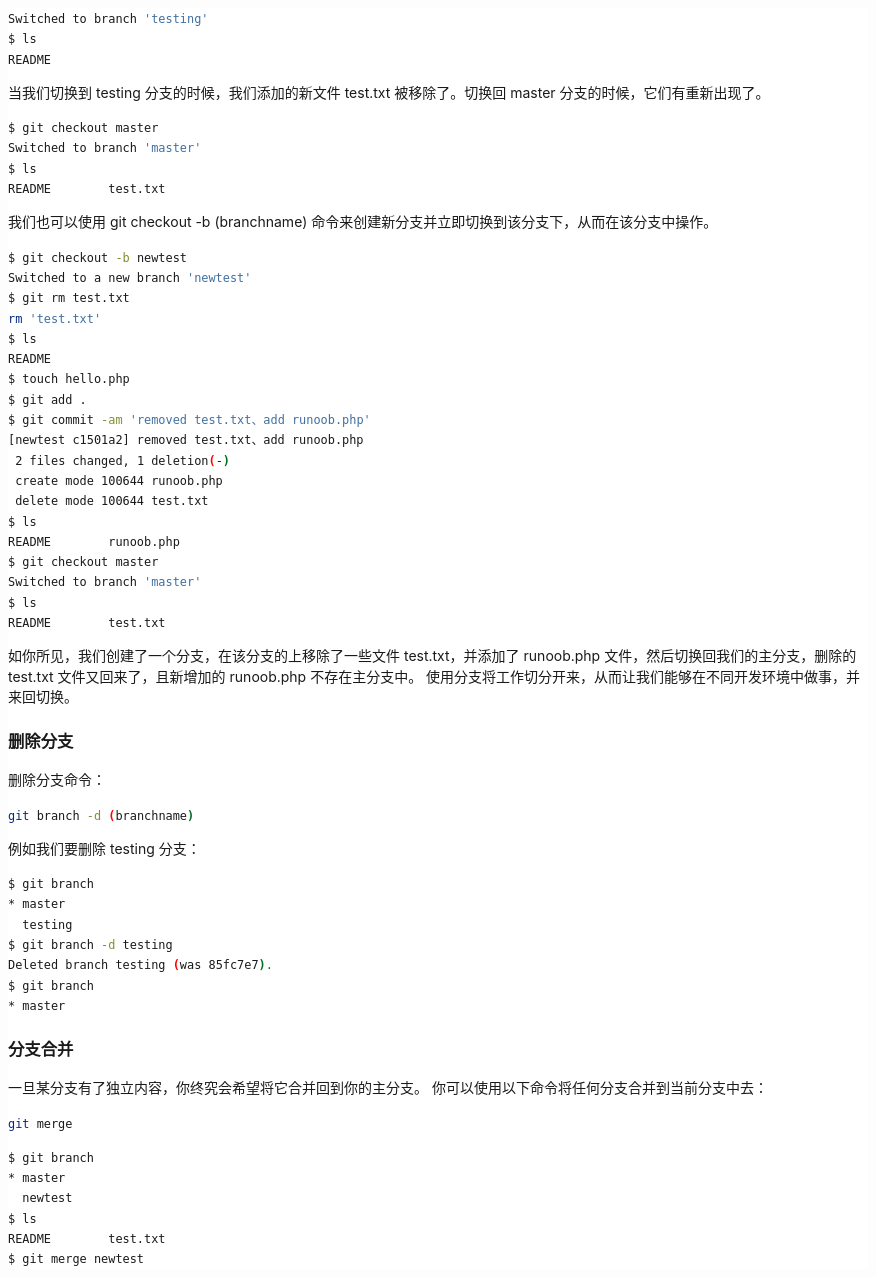 ```bash
Switched to branch 'testing'
$ ls
README
```
当我们切换到 testing 分支的时候，我们添加的新文件 test.txt 被移除了。切换回 master 分支的时候，它们有重新出现了。
```bash
$ git checkout master
Switched to branch 'master'
$ ls
README        test.txt
```
我们也可以使用 git checkout -b (branchname) 命令来创建新分支并立即切换到该分支下，从而在该分支中操作。
```bash
$ git checkout -b newtest
Switched to a new branch 'newtest'
$ git rm test.txt 
rm 'test.txt'
$ ls
README
$ touch hello.php
$ git add .
$ git commit -am 'removed test.txt、add runoob.php'
[newtest c1501a2] removed test.txt、add runoob.php
 2 files changed, 1 deletion(-)
 create mode 100644 runoob.php
 delete mode 100644 test.txt
$ ls
README        runoob.php
$ git checkout master
Switched to branch 'master'
$ ls
README        test.txt
```
如你所见，我们创建了一个分支，在该分支的上移除了一些文件 test.txt，并添加了 runoob.php 文件，然后切换回我们的主分支，删除的 test.txt 文件又回来了，且新增加的 runoob.php 不存在主分支中。
使用分支将工作切分开来，从而让我们能够在不同开发环境中做事，并来回切换。

### 删除分支
删除分支命令：
```bash
git branch -d (branchname)
```
例如我们要删除 testing 分支：
```bash
$ git branch
* master
  testing
$ git branch -d testing
Deleted branch testing (was 85fc7e7).
$ git branch
* master
```
### 分支合并
一旦某分支有了独立内容，你终究会希望将它合并回到你的主分支。 你可以使用以下命令将任何分支合并到当前分支中去：
```bash
git merge
```
```bash
$ git branch
* master
  newtest
$ ls
README        test.txt
$ git merge newtest
```